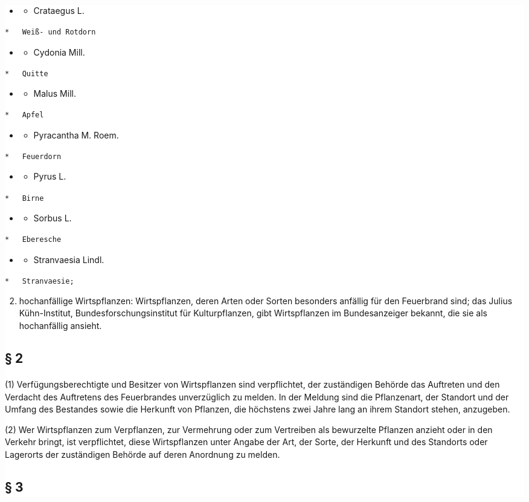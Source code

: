 
*    *   Crataegus L.

    *   Weiß- und Rotdorn


*    *   Cydonia Mill.

    *   Quitte


*    *   Malus Mill.

    *   Apfel


*    *   Pyracantha M. Roem.

    *   Feuerdorn


*    *   Pyrus L.

    *   Birne


*    *   Sorbus L.

    *   Eberesche


*    *   Stranvaesia Lindl.

    *   Stranvaesie;




2.  hochanfällige Wirtspflanzen: Wirtspflanzen, deren Arten oder Sorten
    besonders anfällig für den Feuerbrand sind; das Julius Kühn-Institut,
    Bundesforschungsinstitut für Kulturpflanzen, gibt Wirtspflanzen im
    Bundesanzeiger bekannt, die sie als hochanfällig ansieht.





## § 2

(1) Verfügungsberechtigte und Besitzer von Wirtspflanzen sind
verpflichtet, der zuständigen Behörde das Auftreten und den Verdacht
des Auftretens des Feuerbrandes unverzüglich zu melden. In der Meldung
sind die Pflanzenart, der Standort und der Umfang des Bestandes sowie
die Herkunft von Pflanzen, die höchstens zwei Jahre lang an ihrem
Standort stehen, anzugeben.

(2) Wer Wirtspflanzen zum Verpflanzen, zur Vermehrung oder zum
Vertreiben als bewurzelte Pflanzen anzieht oder in den Verkehr bringt,
ist verpflichtet, diese Wirtspflanzen unter Angabe der Art, der Sorte,
der Herkunft und des Standorts oder Lagerorts der zuständigen Behörde
auf deren Anordnung zu melden.


## § 3
